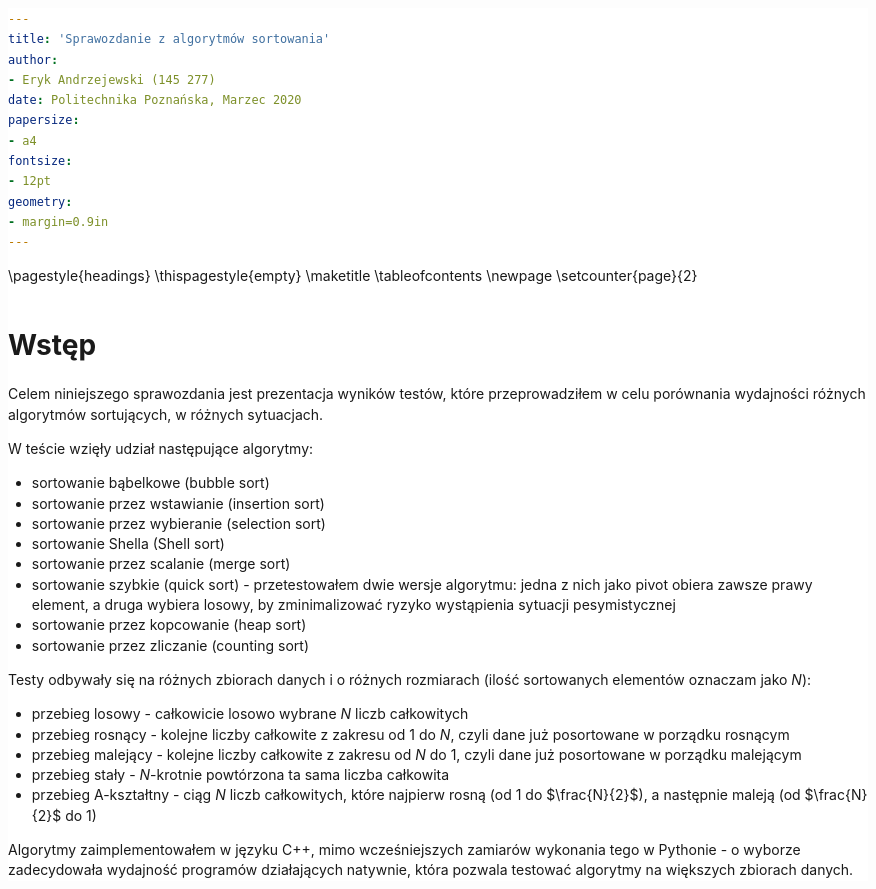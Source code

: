 ```yaml
---
title: 'Sprawozdanie z algorytmów sortowania'
author:
- Eryk Andrzejewski (145 277)
date: Politechnika Poznańska, Marzec 2020
papersize:
- a4
fontsize:
- 12pt
geometry:
- margin=0.9in
---
```

\pagestyle{headings}
\thispagestyle{empty}
\maketitle
\tableofcontents
\newpage
\setcounter{page}{2}

# Wstęp

Celem niniejszego sprawozdania jest prezentacja wyników testów, które przeprowadziłem w celu porównania wydajności różnych algorytmów sortujących, w różnych sytuacjach.

W teście wzięły udział następujące algorytmy:

- sortowanie bąbelkowe (bubble sort)
- sortowanie przez wstawianie (insertion sort)
- sortowanie przez wybieranie (selection sort)
- sortowanie Shella (Shell sort)
- sortowanie przez scalanie (merge sort)
- sortowanie szybkie (quick sort) - przetestowałem dwie wersje algorytmu: jedna z nich jako pivot obiera zawsze prawy element, a druga wybiera losowy, by zminimalizować ryzyko wystąpienia sytuacji pesymistycznej
- sortowanie przez kopcowanie (heap sort)
- sortowanie przez zliczanie (counting sort)

Testy odbywały się na różnych zbiorach danych i o różnych rozmiarach (ilość sortowanych elementów oznaczam jako $N$):

- przebieg losowy - całkowicie losowo wybrane $N$ liczb całkowitych
- przebieg rosnący - kolejne liczby całkowite z zakresu od 1 do $N$, czyli dane już posortowane w porządku rosnącym
- przebieg malejący - kolejne liczby całkowite z zakresu od $N$ do 1, czyli dane już posortowane w porządku malejącym
- przebieg stały - $N$-krotnie powtórzona ta sama liczba całkowita
- przebieg A-kształtny - ciąg $N$ liczb całkowitych, które najpierw rosną (od 1 do $\frac{N}{2}$), a następnie maleją (od $\frac{N}{2}$ do 1)

Algorytmy zaimplementowałem w języku C++, mimo wcześniejszych zamiarów wykonania tego w Pythonie - o wyborze zadecydowała wydajność programów działających natywnie, która pozwala testować algorytmy na większych zbiorach danych.

